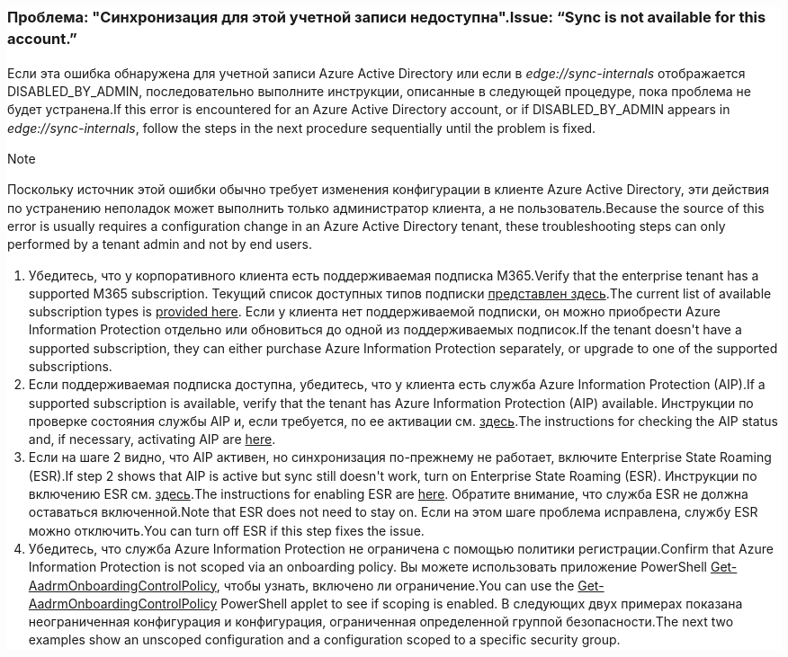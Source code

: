 ### <a name="issue-sync-is-not-available-for-this-account"></a><span data-ttu-id="e322f-121">Проблема: "Синхронизация для этой учетной записи недоступна".</span><span class="sxs-lookup"><span data-stu-id="e322f-121">Issue: “Sync is not available for this account.”</span></span>

<span data-ttu-id="e322f-122">Если эта ошибка обнаружена для учетной записи Azure Active Directory или если в *edge://sync-internals* отображается DISABLED_BY_ADMIN, последовательно выполните инструкции, описанные в следующей процедуре, пока проблема не будет устранена.</span><span class="sxs-lookup"><span data-stu-id="e322f-122">If this error is encountered for an Azure Active Directory account, or if DISABLED_BY_ADMIN appears in *edge://sync-internals*, follow the steps in the next procedure sequentially until the problem is fixed.</span></span>

> [!NOTE]
> <span data-ttu-id="e322f-123">Поскольку источник этой ошибки обычно требует изменения конфигурации в клиенте Azure Active Directory, эти действия по устранению неполадок может выполнить только администратор клиента, а не пользователь.</span><span class="sxs-lookup"><span data-stu-id="e322f-123">Because the source of this error is usually requires a configuration change in an Azure Active Directory tenant, these troubleshooting steps can only performed by a tenant admin and not by end users.</span></span>

1. <span data-ttu-id="e322f-124">Убедитесь, что у корпоративного клиента есть поддерживаемая подписка M365.</span><span class="sxs-lookup"><span data-stu-id="e322f-124">Verify that the enterprise tenant has a supported M365 subscription.</span></span> <span data-ttu-id="e322f-125">Текущий список доступных типов подписки [представлен здесь](https://docs.microsoft.com/azure/information-protection/activate-office365).</span><span class="sxs-lookup"><span data-stu-id="e322f-125">The current list of available subscription types is [provided here](https://docs.microsoft.com/azure/information-protection/activate-office365).</span></span> <span data-ttu-id="e322f-126">Если у клиента нет поддерживаемой подписки, он можно приобрести Azure Information Protection отдельно или обновиться до одной из поддерживаемых подписок.</span><span class="sxs-lookup"><span data-stu-id="e322f-126">If the tenant doesn't have a supported subscription, they can either purchase Azure Information Protection separately, or upgrade to one of the supported subscriptions.</span></span>
2. <span data-ttu-id="e322f-127">Если поддерживаемая подписка доступна, убедитесь, что у клиента есть служба Azure Information Protection (AIP).</span><span class="sxs-lookup"><span data-stu-id="e322f-127">If a supported subscription is available, verify that the tenant has Azure Information Protection (AIP) available.</span></span> <span data-ttu-id="e322f-128">Инструкции по проверке состояния службы AIP и, если требуется, по ее активации см. [здесь](https://docs.microsoft.com/azure/information-protection/activate-office365).</span><span class="sxs-lookup"><span data-stu-id="e322f-128">The instructions for checking the AIP status and, if necessary, activating AIP are [here](https://docs.microsoft.com/azure/information-protection/activate-office365).</span></span>
3. <span data-ttu-id="e322f-129">Если на шаге 2 видно, что AIP активен, но синхронизация по-прежнему не работает, включите Enterprise State Roaming (ESR).</span><span class="sxs-lookup"><span data-stu-id="e322f-129">If step 2 shows that AIP is active but sync still doesn't work, turn on Enterprise State Roaming (ESR).</span></span> <span data-ttu-id="e322f-130">Инструкции по включению ESR см. [здесь](https://docs.microsoft.com/azure/active-directory/devices/enterprise-state-roaming-enable).</span><span class="sxs-lookup"><span data-stu-id="e322f-130">The instructions for enabling ESR are [here](https://docs.microsoft.com/azure/active-directory/devices/enterprise-state-roaming-enable).</span></span> <span data-ttu-id="e322f-131">Обратите внимание, что служба ESR не должна оставаться включенной.</span><span class="sxs-lookup"><span data-stu-id="e322f-131">Note that ESR does not need to stay on.</span></span> <span data-ttu-id="e322f-132">Если на этом шаге проблема исправлена, службу ESR можно отключить.</span><span class="sxs-lookup"><span data-stu-id="e322f-132">You can turn off ESR if this step fixes the issue.</span></span>
4. <span data-ttu-id="e322f-133">Убедитесь, что служба Azure Information Protection не ограничена с помощью политики регистрации.</span><span class="sxs-lookup"><span data-stu-id="e322f-133">Confirm that Azure Information Protection is not scoped via an onboarding policy.</span></span> <span data-ttu-id="e322f-134">Вы можете использовать приложение PowerShell [Get-AadrmOnboardingControlPolicy](https://docs.microsoft.com/powershell/module/aadrm/get-aadrmonboardingcontrolpolicy?view=azureipps), чтобы узнать, включено ли ограничение.</span><span class="sxs-lookup"><span data-stu-id="e322f-134">You can use the [Get-AadrmOnboardingControlPolicy](https://docs.microsoft.com/powershell/module/aadrm/get-aadrmonboardingcontrolpolicy?view=azureipps) PowerShell applet to see if scoping is enabled.</span></span> <span data-ttu-id="e322f-135">В следующих двух примерах показана неограниченная конфигурация и конфигурация, ограниченная определенной группой безопасности.</span><span class="sxs-lookup"><span data-stu-id="e322f-135">The next two examples show an unscoped configuration and a configuration scoped to a specific security group.</span></span>

